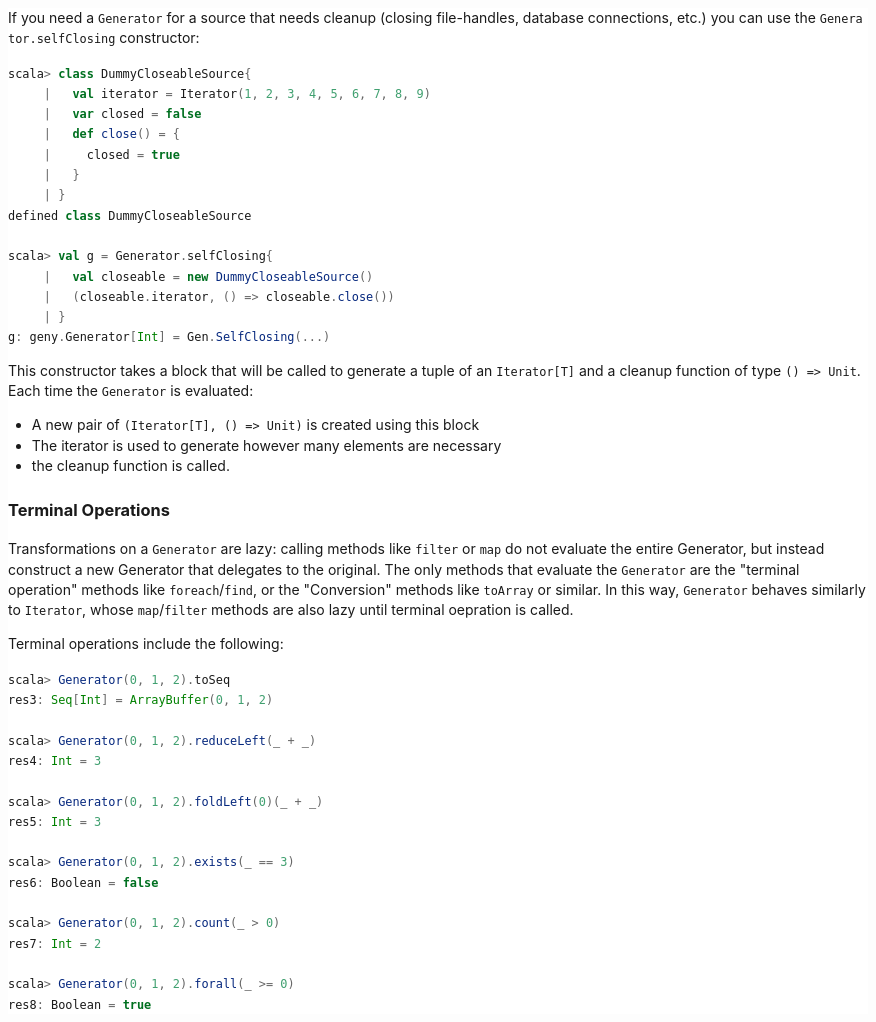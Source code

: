If you need a `Generator` for a source that needs cleanup (closing
file-handles, database connections, etc.) you can use the
`Generator.selfClosing` constructor:

```scala
scala> class DummyCloseableSource{
     |   val iterator = Iterator(1, 2, 3, 4, 5, 6, 7, 8, 9)
     |   var closed = false
     |   def close() = {
     |     closed = true
     |   }
     | }
defined class DummyCloseableSource

scala> val g = Generator.selfClosing{
     |   val closeable = new DummyCloseableSource()
     |   (closeable.iterator, () => closeable.close())
     | }
g: geny.Generator[Int] = Gen.SelfClosing(...)
```

This constructor takes a block that will be called to generate a tuple of an
`Iterator[T]` and a cleanup function of type `() => Unit`. Each time the
`Generator` is evaluated:

- A new pair of `(Iterator[T], () => Unit)` is created using this block
- The iterator is used to generate however many elements are necessary
- the cleanup function is called.


### Terminal Operations

Transformations on a `Generator` are lazy: calling methods like `filter`
or `map` do not evaluate the entire Generator, but instead construct a new
Generator that delegates to the original. The only methods that evaluate
the `Generator` are the "terminal operation" methods like
`foreach`/`find`, or the "Conversion" methods like `toArray` or
similar. In this way, `Generator` behaves similarly to `Iterator`, whose
`map`/`filter` methods are also lazy until terminal oepration is called.

Terminal operations include the following:

```scala
scala> Generator(0, 1, 2).toSeq
res3: Seq[Int] = ArrayBuffer(0, 1, 2)

scala> Generator(0, 1, 2).reduceLeft(_ + _)
res4: Int = 3

scala> Generator(0, 1, 2).foldLeft(0)(_ + _)
res5: Int = 3

scala> Generator(0, 1, 2).exists(_ == 3)
res6: Boolean = false

scala> Generator(0, 1, 2).count(_ > 0)
res7: Int = 2

scala> Generator(0, 1, 2).forall(_ >= 0)
res8: Boolean = true
```
